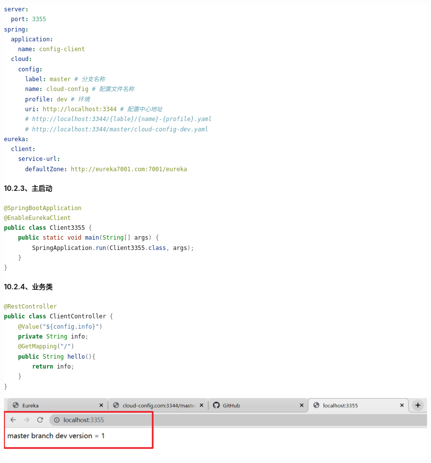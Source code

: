 

```yaml
server:
  port: 3355
spring:
  application:
    name: config-client
  cloud:
    config:
      label: master # 分支名称
      name: cloud-config # 配置文件名称
      profile: dev # 环境
      uri: http://localhost:3344 # 配置中心地址
      # http://localhost:3344/{lable}/{name}-{profile}.yaml
      # http://localhost:3344/master/cloud-config-dev.yaml
eureka:
  client:
    service-url:
      defaultZone: http://eureka7001.com:7001/eureka
```



#### 10.2.3、主启动

```java
@SpringBootApplication
@EnableEurekaClient
public class Client3355 {
    public static void main(String[] args) {
        SpringApplication.run(Client3355.class, args);
    }
}
```



#### 10.2.4、业务类

```java
@RestController
public class ClientController {
    @Value("${config.info}")
    private String info;
    @GetMapping("/")
    public String hello(){
        return info;
    }
}
```



![](image/Snipaste_2022-08-26_18-24-02.png)
